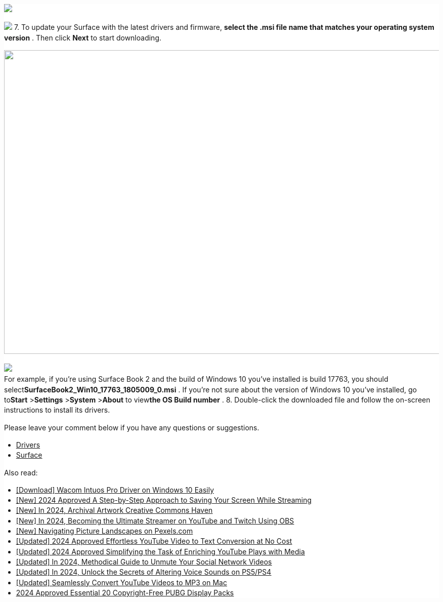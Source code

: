 <a href="https://secure.2checkout.com/order/checkout.php?PRODS=4729320&QTY=1&AFFILIATE=108875&CART=1"><img src="https://secure.avangate.com/images/merchant/f7f07e7dab09533bc71247a5b29a7373/products/2_iDeviceMessageBox.png" border="0"></a>

![](https://images.drivereasy.com/wp-content/uploads/2018/12/Snap732.png)
7. To update your Surface with the latest drivers and firmware,   **select the .msi file name that matches your operating system version** . Then click **Next**  to start downloading.  

<a href="https://appsumo.8odi.net/c/5597632/2087484/7443" target="_top" id="2087484"><img src="//a.impactradius-go.com/display-ad/7443-2087484" border="0" alt="" width="1200" height="600"/></a><img height="0" width="0" src="https://appsumo.8odi.net/i/5597632/2087484/7443" style="position:absolute;visibility:hidden;" border="0" />

![](https://images.drivereasy.com/wp-content/uploads/2018/12/Snap733.png)  
 For example, if you’re using Surface Book 2 and the build of Windows 10 you’ve installed is build 17763, you should select**SurfaceBook2\_Win10\_17763\_1805009\_0.msi** . If you’re not sure about the version of Windows 10 you’ve installed, go to**Start** \>**Settings** \>**System** \>**About** to view**the OS Build number** .
8. Double-click the downloaded file and follow the on-screen instructions to install its drivers.

Please leave your comment below if you have any questions or suggestions.

* [Drivers](https://tools.techidaily.com/drivereasy/download/)
* [Surface](https://tools.techidaily.com/drivereasy/download/)

<ins class="adsbygoogle"
     style="display:block"
     data-ad-format="autorelaxed"
     data-ad-client="ca-pub-7571918770474297"
     data-ad-slot="1223367746"></ins>



<ins class="adsbygoogle"
     style="display:block"
     data-ad-client="ca-pub-7571918770474297"
     data-ad-slot="8358498916"
     data-ad-format="auto"
     data-full-width-responsive="true"></ins>

<span class="atpl-alsoreadstyle">Also read:</span>
<div><ul>
<li><a href="https://driver-download.techidaily.com/download-wacom-intuos-pro-driver-on-windows-10-easily/"><u>[Download] Wacom Intuos Pro Driver on Windows 10 Easily</u></a></li>
<li><a href="https://visual-screen-recording.techidaily.com/new-2024-approved-a-step-by-step-approach-to-saving-your-screen-while-streaming/"><u>[New] 2024 Approved  A Step-by-Step Approach to Saving Your Screen While Streaming</u></a></li>
<li><a href="https://fox-http.techidaily.com/new-in-2024-archival-artwork-creative-commons-haven/"><u>[New] In 2024, Archival Artwork  Creative Commons Haven</u></a></li>
<li><a href="https://screen-sharing-recording.techidaily.com/new-in-2024-becoming-the-ultimate-streamer-on-youtube-and-twitch-using-obs/"><u>[New] In 2024, Becoming the Ultimate Streamer on YouTube and Twitch Using OBS</u></a></li>
<li><a href="https://extra-guidance.techidaily.com/new-navigating-picture-landscapes-on-pexelscom/"><u>[New] Navigating Picture Landscapes on Pexels.com</u></a></li>
<li><a href="https://facebook-video-footage.techidaily.com/updated-2024-approved-effortless-youtube-video-to-text-conversion-at-no-cost/"><u>[Updated] 2024 Approved  Effortless YouTube Video to Text Conversion at No Cost</u></a></li>
<li><a href="https://fox-blue.techidaily.com/updated-2024-approved-simplifying-the-task-of-enriching-youtube-plays-with-media/"><u>[Updated] 2024 Approved  Simplifying the Task of Enriching YouTube Plays with Media</u></a></li>
<li><a href="https://facebook-video-recording.techidaily.com/updated-in-2024-methodical-guide-to-unmute-your-social-network-videos/"><u>[Updated] In 2024, Methodical Guide to Unmute Your Social Network Videos</u></a></li>
<li><a href="https://article-knowledge.techidaily.com/updated-in-2024-unlock-the-secrets-of-altering-voice-sounds-on-ps5ps4/"><u>[Updated] In 2024, Unlock the Secrets of Altering Voice Sounds on PS5/PS4</u></a></li>
<li><a href="https://facebook-video-share.techidaily.com/updated-seamlessly-convert-youtube-videos-to-mp3-on-mac/"><u>[Updated] Seamlessly Convert YouTube Videos to MP3 on Mac</u></a></li>
<li><a href="https://fox-cloud.techidaily.com/2024-approved-essential-20-copyright-free-pubg-display-packs/"><u>2024 Approved  Essential 20 Copyright-Free PUBG Display Packs</u></a></li>